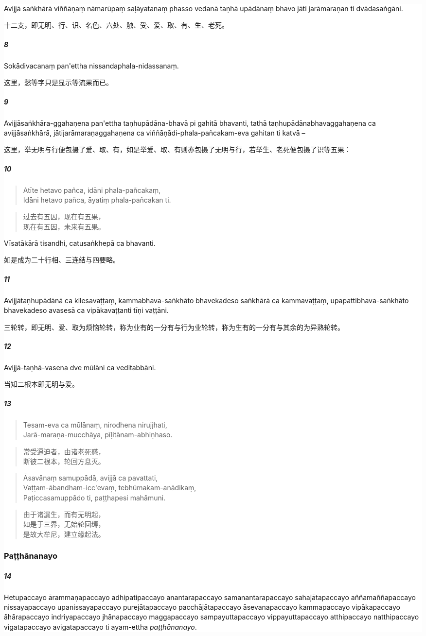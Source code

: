 Avijjā saṅkhārā viññāṇaṃ nāmarūpaṃ saḷāyatanaṃ phasso vedanā taṇhā upādānaṃ bhavo jāti jarāmaraṇan ti dvādasaṅgāni.

十二支，即无明、行、识、名色、六处、触、受、爱、取、有、生、老死。

##### 8

Sokādivacanaṃ pan'ettha nissandaphala-nidassanaṃ.

这里，愁等字只是显示等流果而已。

##### 9

Avijjāsaṅkhāra-ggahaṇena pan'ettha taṇhupādāna-bhavā pi gahitā bhavanti, tathā taṇhupādānabhavaggahaṇena ca avijjāsaṅkhārā, jātijarāmaraṇaggahaṇena ca viññāṇādi-phala-pañcakam-eva gahitan ti katvā –

这里，举无明与行便包摄了爱、取、有，如是举爱、取、有则亦包摄了无明与行，若举生、老死便包摄了识等五果：

##### 10

> Atīte hetavo pañca, idāni phala-pañcakaṃ,<br>Idāni hetavo pañca, āyatiṃ phala-pañcakan ti.

> 过去有五因，现在有五果，<br>现在有五因，未来有五果。

Vīsatākārā tisandhi, catusaṅkhepā ca bhavanti.

如是成为二十行相、三连结与四要略。

##### 11

Avijjātaṇhupādānā ca kilesavaṭṭaṃ, kammabhava-saṅkhāto bhavekadeso saṅkhārā ca kammavaṭṭaṃ, upapattibhava-saṅkhāto bhavekadeso avasesā ca vipākavaṭṭanti tīṇi vaṭṭāni.

三轮转，即无明、爱、取为烦恼轮转，称为业有的一分有与行为业轮转，称为生有的一分有与其余的为异熟轮转。

##### 12

Avijjā-taṇhā-vasena dve mūlāni ca veditabbāni.

当知二根本即无明与爱。

##### 13

> Tesam-eva ca mūlānaṃ, nirodhena nirujjhati,<br>Jarā-maraṇa-mucchāya, pīḷitānam-abhiṇhaso.

> 常受逼迫者，由诸老死惑，<br>断彼二根本，轮回方息灭。

> Āsavānaṃ samuppādā, avijjā ca pavattati,<br>Vaṭṭam-ābandham-icc'evaṃ, tebhūmakam-anādikaṃ,<br>Paṭiccasamuppādo ti, paṭṭhapesi mahāmuni.

> 由于诸漏生，而有无明起，<br>如是于三界，无始轮回缚，<br>是故大牟尼，建立缘起法。

### Paṭṭhānanayo

##### 14

Hetupaccayo ārammaṇapaccayo adhipatipaccayo anantarapaccayo samanantarapaccayo sahajātapaccayo aññamaññapaccayo nissayapaccayo upanissayapaccayo purejātapaccayo pacchājātapaccayo āsevanapaccayo kammapaccayo vipākapaccayo āhārapaccayo indriyapaccayo jhānapaccayo maggapaccayo sampayuttapaccayo vippayuttapaccayo atthipaccayo natthipaccayo vigatapaccayo avigatapaccayo ti ayam-ettha *paṭṭhānanayo*.
